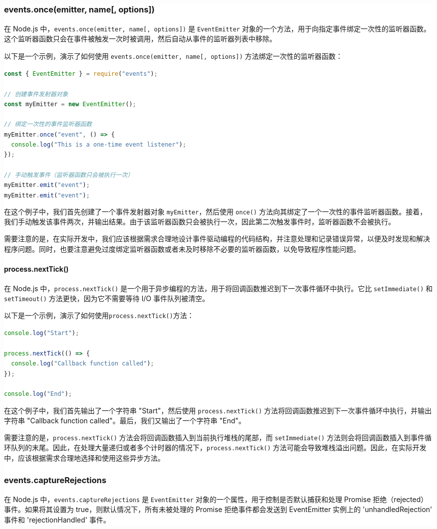 ### events.once(emitter, name[, options])

在 Node.js 中，`events.once(emitter, name[, options])` 是 `EventEmitter` 对象的一个方法，用于向指定事件绑定一次性的监听器函数。这个监听器函数只会在事件被触发一次时被调用，然后自动从事件的监听器列表中移除。

以下是一个示例，演示了如何使用 `events.once(emitter, name[, options])` 方法绑定一次性的监听器函数：

```javascript
const { EventEmitter } = require("events");

// 创建事件发射器对象
const myEmitter = new EventEmitter();

// 绑定一次性的事件监听器函数
myEmitter.once("event", () => {
  console.log("This is a one-time event listener");
});

// 手动触发事件（监听器函数只会被执行一次）
myEmitter.emit("event");
myEmitter.emit("event");
```

在这个例子中，我们首先创建了一个事件发射器对象 `myEmitter`，然后使用 `once()` 方法向其绑定了一个一次性的事件监听器函数。接着，我们手动触发该事件两次，并输出结果。由于该监听器函数只会被执行一次，因此第二次触发事件时，监听器函数不会被执行。

需要注意的是，在实际开发中，我们应该根据需求合理地设计事件驱动编程的代码结构，并注意处理和记录错误异常，以便及时发现和解决程序问题。同时，也要注意避免过度绑定监听器函数或者未及时移除不必要的监听器函数，以免导致程序性能问题。

#### process.nextTick()

在 Node.js 中，`process.nextTick()` 是一个用于异步编程的方法，用于将回调函数推迟到下一次事件循环中执行。它比 `setImmediate()` 和 `setTimeout()` 方法更快，因为它不需要等待 I/O 事件队列被清空。

以下是一个示例，演示了如何使用`process.nextTick()`方法：

```javascript
console.log("Start");

process.nextTick(() => {
  console.log("Callback function called");
});

console.log("End");
```

在这个例子中，我们首先输出了一个字符串 "Start"，然后使用 `process.nextTick()` 方法将回调函数推迟到下一次事件循环中执行，并输出字符串 "Callback function called"。最后，我们又输出了一个字符串 "End"。

需要注意的是，`process.nextTick()` 方法会将回调函数插入到当前执行堆栈的尾部，而 `setImmediate()` 方法则会将回调函数插入到事件循环队列的末尾。因此，在处理大量递归或者多个计时器的情况下，`process.nextTick()` 方法可能会导致堆栈溢出问题。因此，在实际开发中，应该根据需求合理地选择和使用这些异步方法。

### events.captureRejections

在 Node.js 中，`events.captureRejections` 是 `EventEmitter` 对象的一个属性，用于控制是否默认捕获和处理 Promise 拒绝（rejected）事件。如果将其设置为 true，则默认情况下，所有未被处理的 Promise 拒绝事件都会发送到 EventEmitter 实例上的 'unhandledRejection' 事件和 'rejectionHandled' 事件。
